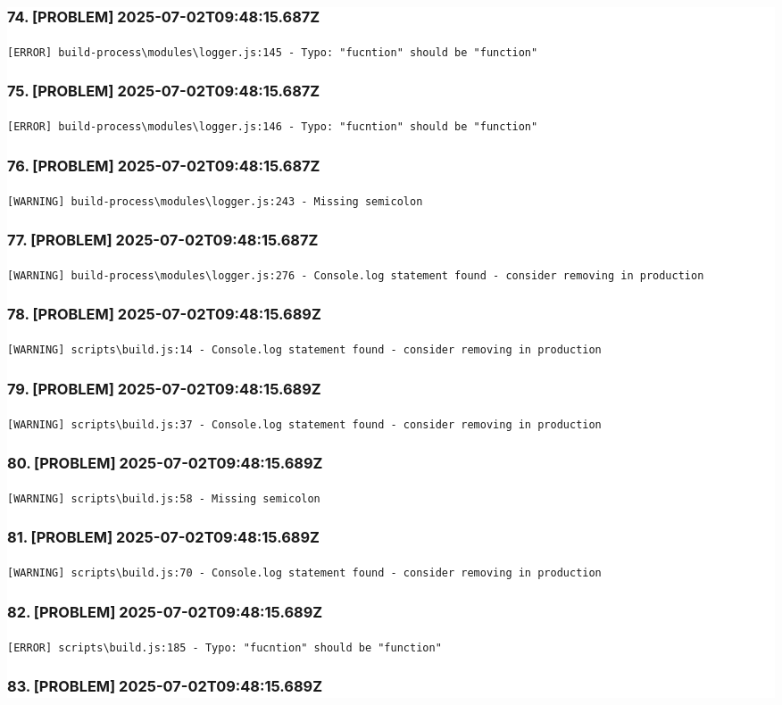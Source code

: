 ### 74. [PROBLEM] 2025-07-02T09:48:15.687Z

```
[ERROR] build-process\modules\logger.js:145 - Typo: "fucntion" should be "function"
```

### 75. [PROBLEM] 2025-07-02T09:48:15.687Z

```
[ERROR] build-process\modules\logger.js:146 - Typo: "fucntion" should be "function"
```

### 76. [PROBLEM] 2025-07-02T09:48:15.687Z

```
[WARNING] build-process\modules\logger.js:243 - Missing semicolon
```

### 77. [PROBLEM] 2025-07-02T09:48:15.687Z

```
[WARNING] build-process\modules\logger.js:276 - Console.log statement found - consider removing in production
```

### 78. [PROBLEM] 2025-07-02T09:48:15.689Z

```
[WARNING] scripts\build.js:14 - Console.log statement found - consider removing in production
```

### 79. [PROBLEM] 2025-07-02T09:48:15.689Z

```
[WARNING] scripts\build.js:37 - Console.log statement found - consider removing in production
```

### 80. [PROBLEM] 2025-07-02T09:48:15.689Z

```
[WARNING] scripts\build.js:58 - Missing semicolon
```

### 81. [PROBLEM] 2025-07-02T09:48:15.689Z

```
[WARNING] scripts\build.js:70 - Console.log statement found - consider removing in production
```

### 82. [PROBLEM] 2025-07-02T09:48:15.689Z

```
[ERROR] scripts\build.js:185 - Typo: "fucntion" should be "function"
```

### 83. [PROBLEM] 2025-07-02T09:48:15.689Z
